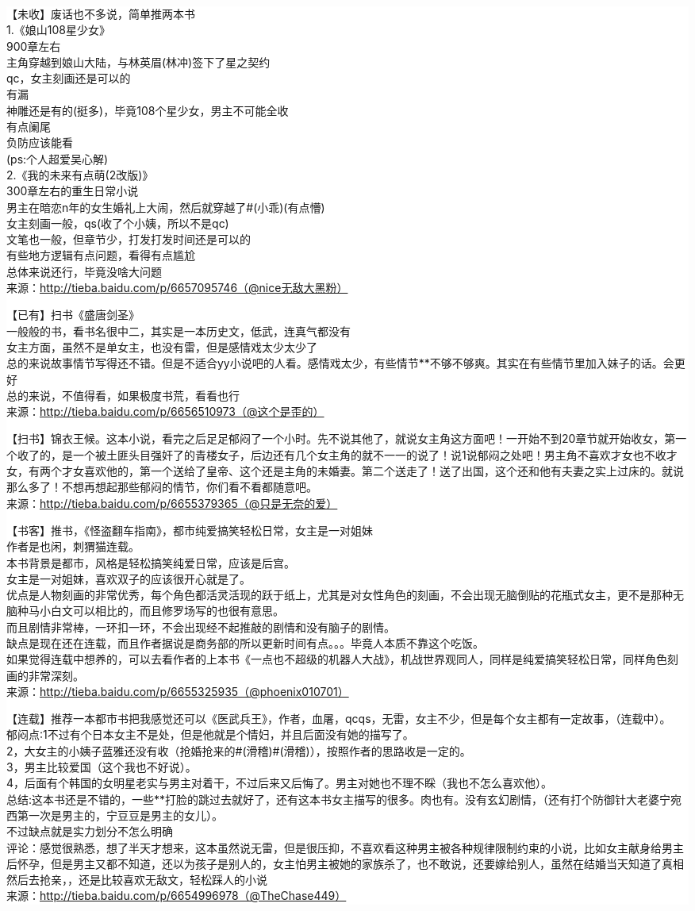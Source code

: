   
【未收】废话也不多说，简单推两本书  
1.《娘山108星少女》  
900章左右  
主角穿越到娘山大陆，与林英眉(林冲)签下了星之契约  
qc，女主刻画还是可以的  
有漏  
神雕还是有的(挺多)，毕竟108个星少女，男主不可能全收  
有点阑尾  
负防应该能看  
(ps:个人超爱吴心解)  
2.《我的未来有点萌(2改版)》  
300章左右的重生日常小说  
男主在暗恋n年的女生婚礼上大闹，然后就穿越了#(小乖)(有点懵)  
女主刻画一般，qs(收了个小姨，所以不是qc)  
文笔也一般，但章节少，打发打发时间还是可以的  
有些地方逻辑有点问题，看得有点尴尬  
总体来说还行，毕竟没啥大问题  
来源：http://tieba.baidu.com/p/6657095746（@nice无敌大黑粉）  
  
  
【已有】扫书《盛唐剑圣》  
一般般的书，看书名很中二，其实是一本历史文，低武，连真气都没有  
女主方面，虽然不是单女主，也没有雷，但是感情戏太少太少了  
总的来说故事情节写得还不错。但是不适合yy小说吧的人看。感情戏太少，有些情节**不够不够爽。其实在有些情节里加入妹子的话。会更好  
总的来说，不值得看，如果极度书荒，看看也行  
来源：http://tieba.baidu.com/p/6656510973（@这个是歪的）  
  
  
【扫书】锦衣王候。这本小说，看完之后足足郁闷了一个小时。先不说其他了，就说女主角这方面吧！一开始不到20章节就开始收女，第一个收了的，是一个被土匪头目强奸了的青楼女子，后边还有几个女主角的就不一一的说了！说1说郁闷之处吧！男主角不喜欢才女也不收才女，有两个才女喜欢他的，第一个送给了皇帝、这个还是主角的未婚妻。第二个送走了！送了出国，这个还和他有夫妻之实上过床的。就说那么多了！不想再想起那些郁闷的情节，你们看不看都随意吧。  
来源：http://tieba.baidu.com/p/6655379365（@只是无奈的爱）  
  
  
【书客】推书，《怪盗翻车指南》，都市纯爱搞笑轻松日常，女主是一对姐妹  
作者是也闲，刺猬猫连载。  
本书背景是都市，风格是轻松搞笑纯爱日常，应该是后宫。  
女主是一对姐妹，喜欢双子的应该很开心就是了。  
优点是人物刻画的非常优秀，每个角色都活灵活现的跃于纸上，尤其是对女性角色的刻画，不会出现无脑倒贴的花瓶式女主，更不是那种无脑种马小白文可以相比的，而且修罗场写的也很有意思。  
而且剧情非常棒，一环扣一环，不会出现经不起推敲的剧情和没有脑子的剧情。  
缺点是现在还在连载，而且作者据说是商务部的所以更新时间有点。。。毕竟人本质不靠这个吃饭。  
如果觉得连载中想养的，可以去看作者的上本书《一点也不超级的机器人大战》，机战世界观同人，同样是纯爱搞笑轻松日常，同样角色刻画的非常深刻。  
来源：http://tieba.baidu.com/p/6655325935（@phoenix010701）  
  
  
【连载】推荐一本都市书把我感觉还可以《医武兵王》，作者，血屠，qcqs，无雷，女主不少，但是每个女主都有一定故事，（连载中）。  
郁闷点:1不过有个日本女主不是处，但是他就是个情妇，并且后面没有她的描写了。  
2，大女主的小姨子蓝雅还没有收（抢婚抢来的#(滑稽)#(滑稽)），按照作者的思路收是一定的。  
3，男主比较爱国（这个我也不好说）。  
4，后面有个韩国的女明星老实与男主对着干，不过后来又后悔了。男主对她也不理不睬（我也不怎么喜欢他）。  
总结:这本书还是不错的，一些**打脸的跳过去就好了，还有这本书女主描写的很多。肉也有。没有玄幻剧情，（还有打个防御针大老婆宁宛西第一次是男主的，宁豆豆是男主的女儿）。  
不过缺点就是实力划分不怎么明确  
评论：感觉很熟悉，想了半天才想来，这本虽然说无雷，但是很压抑，不喜欢看这种男主被各种规律限制约束的小说，比如女主献身给男主后怀孕，但是男主又都不知道，还以为孩子是别人的，女主怕男主被她的家族杀了，也不敢说，还要嫁给别人，虽然在结婚当天知道了真相然后去抢亲，，还是比较喜欢无敌文，轻松踩人的小说  
来源：http://tieba.baidu.com/p/6654996978（@TheChase449）  
  